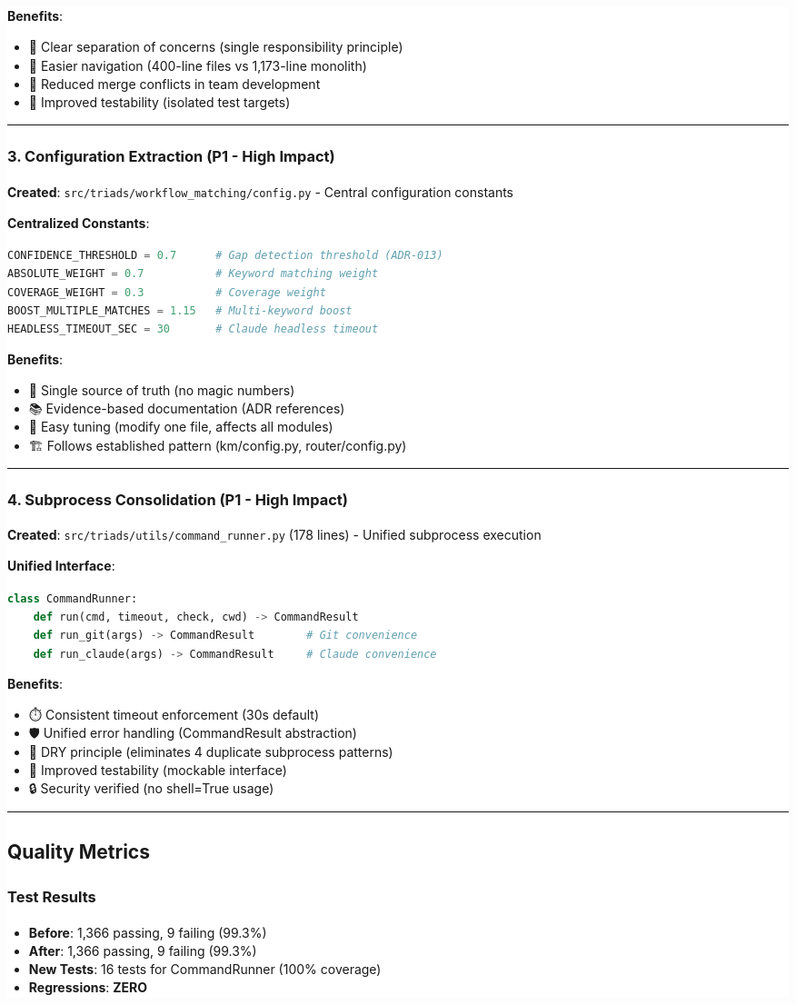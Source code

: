 **Benefits**:
- 📂 Clear separation of concerns (single responsibility principle)
- 🧭 Easier navigation (400-line files vs 1,173-line monolith)
- 🤝 Reduced merge conflicts in team development
- 🧪 Improved testability (isolated test targets)

---

### 3. Configuration Extraction (P1 - High Impact)

**Created**: `src/triads/workflow_matching/config.py` - Central configuration constants

**Centralized Constants**:
```python
CONFIDENCE_THRESHOLD = 0.7      # Gap detection threshold (ADR-013)
ABSOLUTE_WEIGHT = 0.7           # Keyword matching weight
COVERAGE_WEIGHT = 0.3           # Coverage weight
BOOST_MULTIPLE_MATCHES = 1.15   # Multi-keyword boost
HEADLESS_TIMEOUT_SEC = 30       # Claude headless timeout
```

**Benefits**:
- 🎯 Single source of truth (no magic numbers)
- 📚 Evidence-based documentation (ADR references)
- 🔧 Easy tuning (modify one file, affects all modules)
- 🏗️ Follows established pattern (km/config.py, router/config.py)

---

### 4. Subprocess Consolidation (P1 - High Impact)

**Created**: `src/triads/utils/command_runner.py` (178 lines) - Unified subprocess execution

**Unified Interface**:
```python
class CommandRunner:
    def run(cmd, timeout, check, cwd) -> CommandResult
    def run_git(args) -> CommandResult        # Git convenience
    def run_claude(args) -> CommandResult     # Claude convenience
```

**Benefits**:
- ⏱️ Consistent timeout enforcement (30s default)
- 🛡️ Unified error handling (CommandResult abstraction)
- 🎯 DRY principle (eliminates 4 duplicate subprocess patterns)
- 🧪 Improved testability (mockable interface)
- 🔒 Security verified (no shell=True usage)

---

## Quality Metrics

### Test Results
- **Before**: 1,366 passing, 9 failing (99.3%)
- **After**: 1,366 passing, 9 failing (99.3%)
- **New Tests**: 16 tests for CommandRunner (100% coverage)
- **Regressions**: **ZERO**
